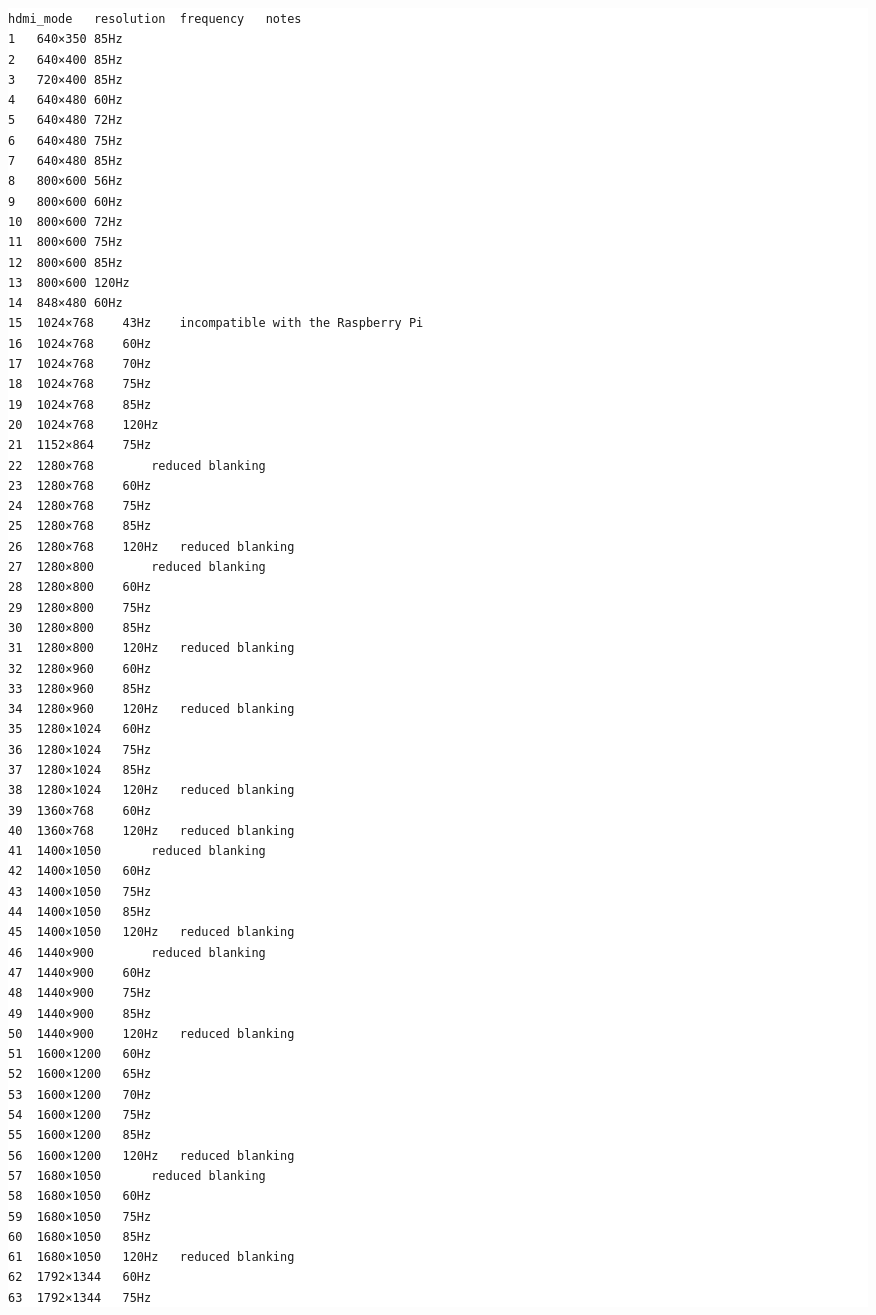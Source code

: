 	hdmi_mode	resolution	frequency	notes
	1	640×350	85Hz	
	2	640×400	85Hz	
	3	720×400	85Hz	
	4	640×480	60Hz	
	5	640×480	72Hz	
	6	640×480	75Hz	
	7	640×480	85Hz	
	8	800×600	56Hz	
	9	800×600	60Hz	
	10	800×600	72Hz	
	11	800×600	75Hz	
	12	800×600	85Hz	
	13	800×600	120Hz	
	14	848×480	60Hz	
	15	1024×768	43Hz	incompatible with the Raspberry Pi
	16	1024×768	60Hz	
	17	1024×768	70Hz	
	18	1024×768	75Hz	
	19	1024×768	85Hz	
	20	1024×768	120Hz	
	21	1152×864	75Hz	
	22	1280×768		reduced blanking
	23	1280×768	60Hz	
	24	1280×768	75Hz	
	25	1280×768	85Hz	
	26	1280×768	120Hz	reduced blanking
	27	1280×800		reduced blanking
	28	1280×800	60Hz	
	29	1280×800	75Hz	
	30	1280×800	85Hz	
	31	1280×800	120Hz	reduced blanking
	32	1280×960	60Hz	
	33	1280×960	85Hz	
	34	1280×960	120Hz	reduced blanking
	35	1280×1024	60Hz	
	36	1280×1024	75Hz	
	37	1280×1024	85Hz	
	38	1280×1024	120Hz	reduced blanking
	39	1360×768	60Hz	
	40	1360×768	120Hz	reduced blanking
	41	1400×1050		reduced blanking
	42	1400×1050	60Hz	
	43	1400×1050	75Hz	
	44	1400×1050	85Hz	
	45	1400×1050	120Hz	reduced blanking
	46	1440×900		reduced blanking
	47	1440×900	60Hz	
	48	1440×900	75Hz	
	49	1440×900	85Hz	
	50	1440×900	120Hz	reduced blanking
	51	1600×1200	60Hz	
	52	1600×1200	65Hz	
	53	1600×1200	70Hz	
	54	1600×1200	75Hz	
	55	1600×1200	85Hz	
	56	1600×1200	120Hz	reduced blanking
	57	1680×1050		reduced blanking
	58	1680×1050	60Hz	
	59	1680×1050	75Hz	
	60	1680×1050	85Hz	
	61	1680×1050	120Hz	reduced blanking
	62	1792×1344	60Hz	
	63	1792×1344	75Hz	